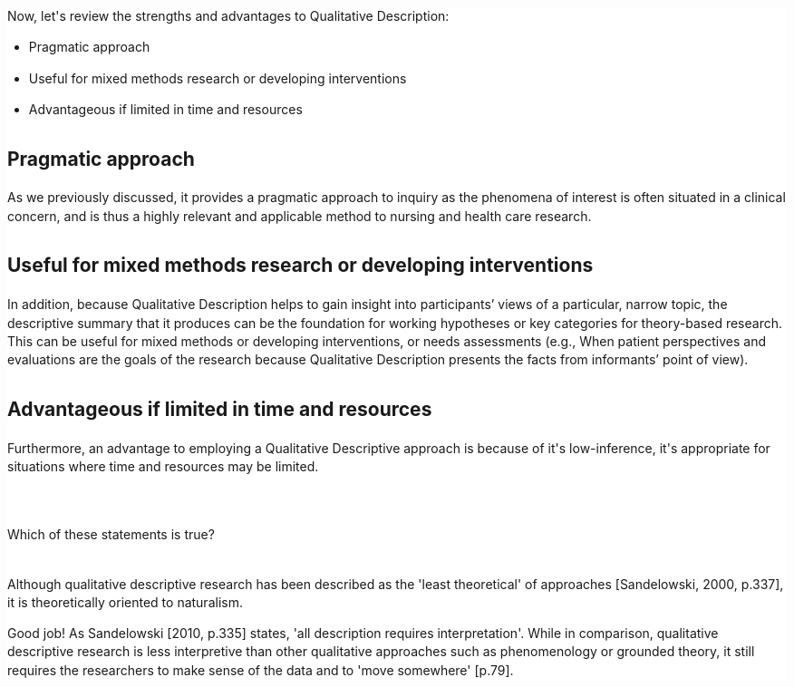 </exercise>

<exercise id="8" title="Advantages">
Now, let's review the strengths and advantages to Qualitative Description:

- Pragmatic approach

- Useful for mixed methods research or developing interventions

- Advantageous if limited in time and resources

## Pragmatic approach

As we previously discussed, it provides a pragmatic approach to inquiry as the
phenomena of interest is often situated in a clinical concern, and is thus a
highly relevant and applicable method to nursing and health care research.

## Useful for mixed methods research or developing interventions

In addition, because Qualitative Description helps to gain insight into
participants’ views of a particular, narrow topic, the descriptive summary that
it produces can be the foundation for working hypotheses or key categories for
theory-based research. This can be useful for mixed methods or developing
interventions, or needs assessments (e.g., When patient perspectives and
evaluations are the goals of the research because Qualitative Description
presents the facts from informants’ point of view).

## Advantageous if limited in time and resources

Furthermore, an advantage to employing a Qualitative Descriptive approach is
because of it's low-inference, it's appropriate for situations where time and
resources may be limited.

</exercise>

<exercise id="9" title="Exercise">

<br><br> Which of these statements is true?<br><br>

<choice>

<opt text="Qualitative descriptive research is theoretical.">

Although qualitative descriptive research has been described as the 'least
theoretical' of approaches [Sandelowski, 2000, p.337], it is theoretically
oriented to naturalism.

</opt>

<opt text="Qualitative descriptive research is interpretive." correct="true">
 
Good job! As Sandelowski [2010, p.335] states, 'all description requires interpretation'. While in comparison, qualitative descriptive research is less interpretive than other qualitative approaches such as phenomenology or grounded theory, it still requires the researchers to make sense of the data and to 'move somewhere' [p.79].
